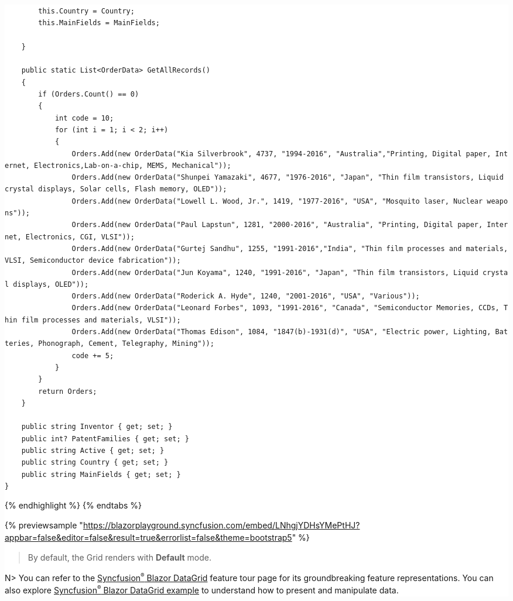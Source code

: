             this.Country = Country;
            this.MainFields = MainFields;

        }

        public static List<OrderData> GetAllRecords()
        {
            if (Orders.Count() == 0)
            {
                int code = 10;
                for (int i = 1; i < 2; i++)
                {
                    Orders.Add(new OrderData("Kia Silverbrook", 4737, "1994-2016", "Australia","Printing, Digital paper, Internet, Electronics,Lab-on-a-chip, MEMS, Mechanical"));
                    Orders.Add(new OrderData("Shunpei Yamazaki", 4677, "1976-2016", "Japan", "Thin film transistors, Liquid crystal displays, Solar cells, Flash memory, OLED"));
                    Orders.Add(new OrderData("Lowell L. Wood, Jr.", 1419, "1977-2016", "USA", "Mosquito laser, Nuclear weapons"));
                    Orders.Add(new OrderData("Paul Lapstun", 1281, "2000-2016", "Australia", "Printing, Digital paper, Internet, Electronics, CGI, VLSI"));
                    Orders.Add(new OrderData("Gurtej Sandhu", 1255, "1991-2016","India", "Thin film processes and materials, VLSI, Semiconductor device fabrication"));
                    Orders.Add(new OrderData("Jun Koyama", 1240, "1991-2016", "Japan", "Thin film transistors, Liquid crystal displays, OLED"));
                    Orders.Add(new OrderData("Roderick A. Hyde", 1240, "2001-2016", "USA", "Various"));
                    Orders.Add(new OrderData("Leonard Forbes", 1093, "1991-2016", "Canada", "Semiconductor Memories, CCDs, Thin film processes and materials, VLSI"));
                    Orders.Add(new OrderData("Thomas Edison", 1084, "1847(b)-1931(d)", "USA", "Electric power, Lighting, Batteries, Phonograph, Cement, Telegraphy, Mining"));
                    code += 5;
                }
            }
            return Orders;
        }

        public string Inventor { get; set; }
        public int? PatentFamilies { get; set; }
        public string Active { get; set; }
        public string Country { get; set; }
        public string MainFields { get; set; }
    }
{% endhighlight %}
{% endtabs %}

{% previewsample "https://blazorplayground.syncfusion.com/embed/LNhgjYDHsYMePtHJ?appbar=false&editor=false&result=true&errorlist=false&theme=bootstrap5" %}

> By default, the Grid renders with **Default** mode.

N> You can refer to the [Syncfusion<sup style="font-size:70%">&reg;</sup> Blazor DataGrid](https://www.syncfusion.com/blazor-components/blazor-datagrid) feature tour page for its groundbreaking feature representations. You can also explore [Syncfusion<sup style="font-size:70%">&reg;</sup> Blazor DataGrid example](https://blazor.syncfusion.com/demos/datagrid/overview?theme=bootstrap5) to understand how to present and manipulate data.
